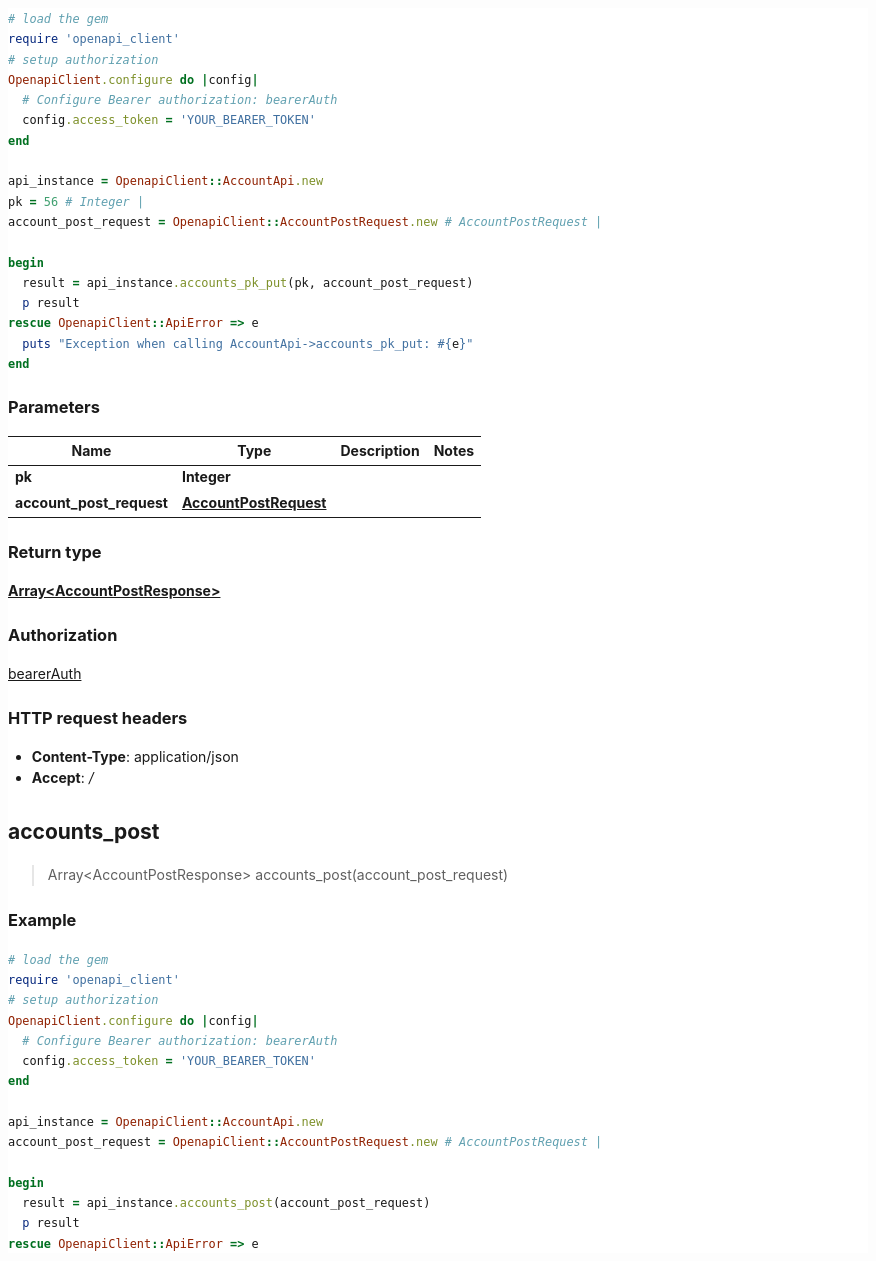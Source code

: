 ```ruby
# load the gem
require 'openapi_client'
# setup authorization
OpenapiClient.configure do |config|
  # Configure Bearer authorization: bearerAuth
  config.access_token = 'YOUR_BEARER_TOKEN'
end

api_instance = OpenapiClient::AccountApi.new
pk = 56 # Integer | 
account_post_request = OpenapiClient::AccountPostRequest.new # AccountPostRequest | 

begin
  result = api_instance.accounts_pk_put(pk, account_post_request)
  p result
rescue OpenapiClient::ApiError => e
  puts "Exception when calling AccountApi->accounts_pk_put: #{e}"
end
```

### Parameters


Name | Type | Description  | Notes
------------- | ------------- | ------------- | -------------
 **pk** | **Integer**|  | 
 **account_post_request** | [**AccountPostRequest**](AccountPostRequest.md)|  | 

### Return type

[**Array&lt;AccountPostResponse&gt;**](AccountPostResponse.md)

### Authorization

[bearerAuth](../README.md#bearerAuth)

### HTTP request headers

- **Content-Type**: application/json
- **Accept**: */*


## accounts_post

> Array&lt;AccountPostResponse&gt; accounts_post(account_post_request)



### Example

```ruby
# load the gem
require 'openapi_client'
# setup authorization
OpenapiClient.configure do |config|
  # Configure Bearer authorization: bearerAuth
  config.access_token = 'YOUR_BEARER_TOKEN'
end

api_instance = OpenapiClient::AccountApi.new
account_post_request = OpenapiClient::AccountPostRequest.new # AccountPostRequest | 

begin
  result = api_instance.accounts_post(account_post_request)
  p result
rescue OpenapiClient::ApiError => e
```